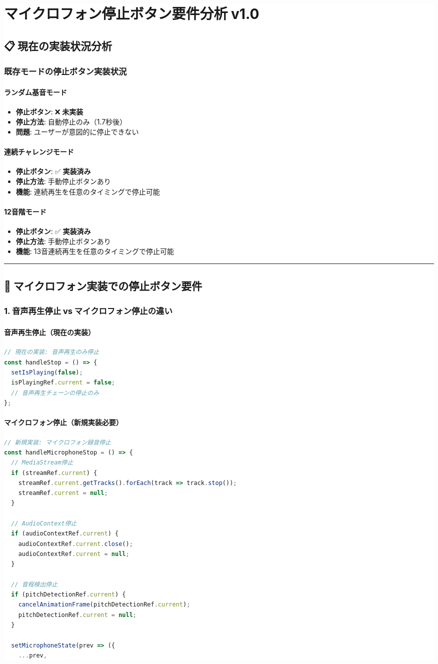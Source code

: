 # マイクロフォン停止ボタン要件分析 v1.0

## 📋 現在の実装状況分析

### 既存モードの停止ボタン実装状況

#### **ランダム基音モード**
- **停止ボタン**: ❌ **未実装**
- **停止方法**: 自動停止のみ（1.7秒後）
- **問題**: ユーザーが意図的に停止できない

#### **連続チャレンジモード**
- **停止ボタン**: ✅ **実装済み**
- **停止方法**: 手動停止ボタンあり
- **機能**: 連続再生を任意のタイミングで停止可能

#### **12音階モード**
- **停止ボタン**: ✅ **実装済み**
- **停止方法**: 手動停止ボタンあり
- **機能**: 13音連続再生を任意のタイミングで停止可能

---

## 🚨 マイクロフォン実装での停止ボタン要件

### 1. 音声再生停止 vs マイクロフォン停止の違い

#### **音声再生停止**（現在の実装）
```typescript
// 現在の実装: 音声再生のみ停止
const handleStop = () => {
  setIsPlaying(false);
  isPlayingRef.current = false;
  // 音声再生チェーンの停止のみ
};
```

#### **マイクロフォン停止**（新規実装必要）
```typescript
// 新規実装: マイクロフォン録音停止
const handleMicrophoneStop = () => {
  // MediaStream停止
  if (streamRef.current) {
    streamRef.current.getTracks().forEach(track => track.stop());
    streamRef.current = null;
  }
  
  // AudioContext停止
  if (audioContextRef.current) {
    audioContextRef.current.close();
    audioContextRef.current = null;
  }
  
  // 音程検出停止
  if (pitchDetectionRef.current) {
    cancelAnimationFrame(pitchDetectionRef.current);
    pitchDetectionRef.current = null;
  }
  
  setMicrophoneState(prev => ({
    ...prev,
```